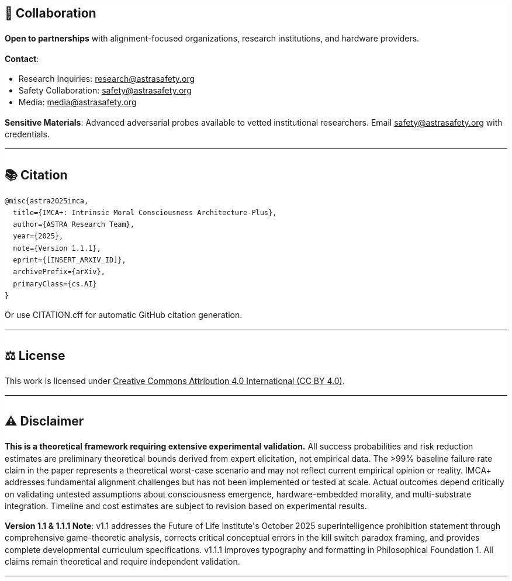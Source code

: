 
## 🤝 Collaboration

**Open to partnerships** with alignment-focused organizations, research institutions, and hardware providers.

**Contact**:
- Research Inquiries: [research@astrasafety.org](mailto:research@astrasafety.org)
- Safety Collaboration: [safety@astrasafety.org](mailto:safety@astrasafety.org)
- Media: [media@astrasafety.org](mailto:media@astrasafety.org)

**Sensitive Materials**: Advanced adversarial probes available to vetted institutional researchers. Email [safety@astrasafety.org](mailto:safety@astrasafety.org) with credentials.

---

## 📚 Citation

```
@misc{astra2025imca,
  title={IMCA+: Intrinsic Moral Consciousness Architecture-Plus},
  author={ASTRA Research Team},
  year={2025},
  note={Version 1.1.1},
  eprint={[INSERT_ARXIV_ID]},
  archivePrefix={arXiv},
  primaryClass={cs.AI}
}
```

Or use CITATION.cff for automatic GitHub citation generation.

---

## ⚖️ License

This work is licensed under [Creative Commons Attribution 4.0 International (CC BY 4.0)](LICENSE).

---

## ⚠️ Disclaimer

**This is a theoretical framework requiring extensive experimental validation.** All success probabilities and risk reduction estimates are preliminary theoretical bounds derived from expert elicitation, not empirical data. The >99% baseline failure rate claim in the paper represents a theoretical worst-case scenario and may not reflect current empirical opinion or reality. IMCA+ addresses fundamental alignment challenges but has not been implemented or tested at scale. Actual outcomes depend critically on validating untested assumptions about consciousness emergence, hardware-embedded morality, and multi-substrate integration. Timeline and cost estimates are subject to revision based on experimental results.

**Version 1.1 & 1.1.1 Note**: v1.1 addresses the Future of Life Institute's October 2025 superintelligence prohibition statement through comprehensive game-theoretic analysis, corrects critical conceptual errors in the kill switch paradox framing, and provides complete developmental curriculum specifications. v1.1.1 improves typography and formatting in Philosophical Foundation 1. All claims remain theoretical and require independent validation.

---